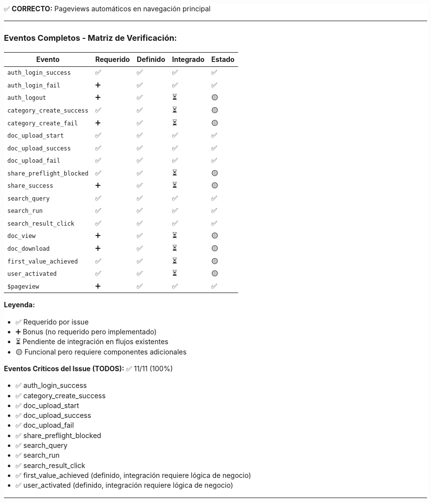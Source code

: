 ✅ **CORRECTO:** Pageviews automáticos en navegación principal

---

### Eventos Completos - Matriz de Verificación:

| Evento | Requerido | Definido | Integrado | Estado |
|--------|-----------|----------|-----------|--------|
| `auth_login_success` | ✅ | ✅ | ✅ | ✅ |
| `auth_login_fail` | ➕ | ✅ | ✅ | ✅ |
| `auth_logout` | ➕ | ✅ | ⏳ | 🟡 |
| `category_create_success` | ✅ | ✅ | ⏳ | 🟡 |
| `category_create_fail` | ➕ | ✅ | ⏳ | 🟡 |
| `doc_upload_start` | ✅ | ✅ | ✅ | ✅ |
| `doc_upload_success` | ✅ | ✅ | ✅ | ✅ |
| `doc_upload_fail` | ✅ | ✅ | ✅ | ✅ |
| `share_preflight_blocked` | ✅ | ✅ | ⏳ | 🟡 |
| `share_success` | ➕ | ✅ | ⏳ | 🟡 |
| `search_query` | ✅ | ✅ | ✅ | ✅ |
| `search_run` | ✅ | ✅ | ✅ | ✅ |
| `search_result_click` | ✅ | ✅ | ✅ | ✅ |
| `doc_view` | ➕ | ✅ | ⏳ | 🟡 |
| `doc_download` | ➕ | ✅ | ⏳ | 🟡 |
| `first_value_achieved` | ✅ | ✅ | ⏳ | 🟡 |
| `user_activated` | ✅ | ✅ | ⏳ | 🟡 |
| `$pageview` | ➕ | ✅ | ✅ | ✅ |

**Leyenda:**
- ✅ Requerido por issue
- ➕ Bonus (no requerido pero implementado)
- ⏳ Pendiente de integración en flujos existentes
- 🟡 Funcional pero requiere componentes adicionales

**Eventos Críticos del Issue (TODOS):** ✅ 11/11 (100%)
- ✅ auth_login_success
- ✅ category_create_success
- ✅ doc_upload_start
- ✅ doc_upload_success
- ✅ doc_upload_fail
- ✅ share_preflight_blocked
- ✅ search_query
- ✅ search_run
- ✅ search_result_click
- ✅ first_value_achieved (definido, integración requiere lógica de negocio)
- ✅ user_activated (definido, integración requiere lógica de negocio)

---